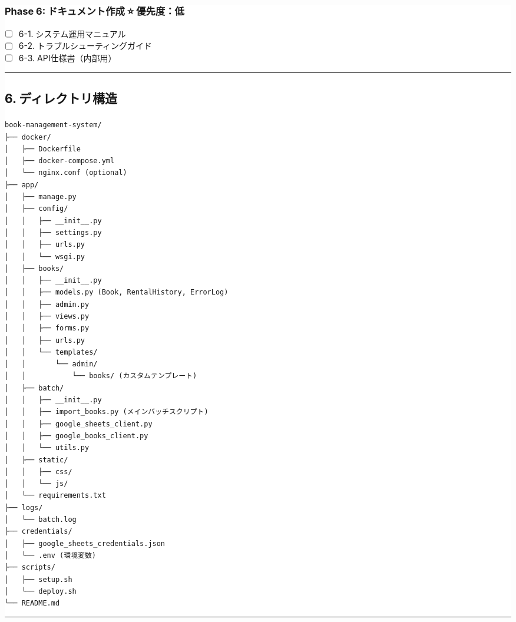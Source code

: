 ### Phase 6: ドキュメント作成 ⭐ 優先度：低
- [ ] 6-1. システム運用マニュアル
- [ ] 6-2. トラブルシューティングガイド
- [ ] 6-3. API仕様書（内部用）

---

## 6. ディレクトリ構造

```
book-management-system/
├── docker/
│   ├── Dockerfile
│   ├── docker-compose.yml
│   └── nginx.conf (optional)
├── app/
│   ├── manage.py
│   ├── config/
│   │   ├── __init__.py
│   │   ├── settings.py
│   │   ├── urls.py
│   │   └── wsgi.py
│   ├── books/
│   │   ├── __init__.py
│   │   ├── models.py (Book, RentalHistory, ErrorLog)
│   │   ├── admin.py
│   │   ├── views.py
│   │   ├── forms.py
│   │   ├── urls.py
│   │   └── templates/
│   │       └── admin/
│   │           └── books/ (カスタムテンプレート)
│   ├── batch/
│   │   ├── __init__.py
│   │   ├── import_books.py (メインバッチスクリプト)
│   │   ├── google_sheets_client.py
│   │   ├── google_books_client.py
│   │   └── utils.py
│   ├── static/
│   │   ├── css/
│   │   └── js/
│   └── requirements.txt
├── logs/
│   └── batch.log
├── credentials/
│   ├── google_sheets_credentials.json
│   └── .env (環境変数)
├── scripts/
│   ├── setup.sh
│   └── deploy.sh
└── README.md
```

---